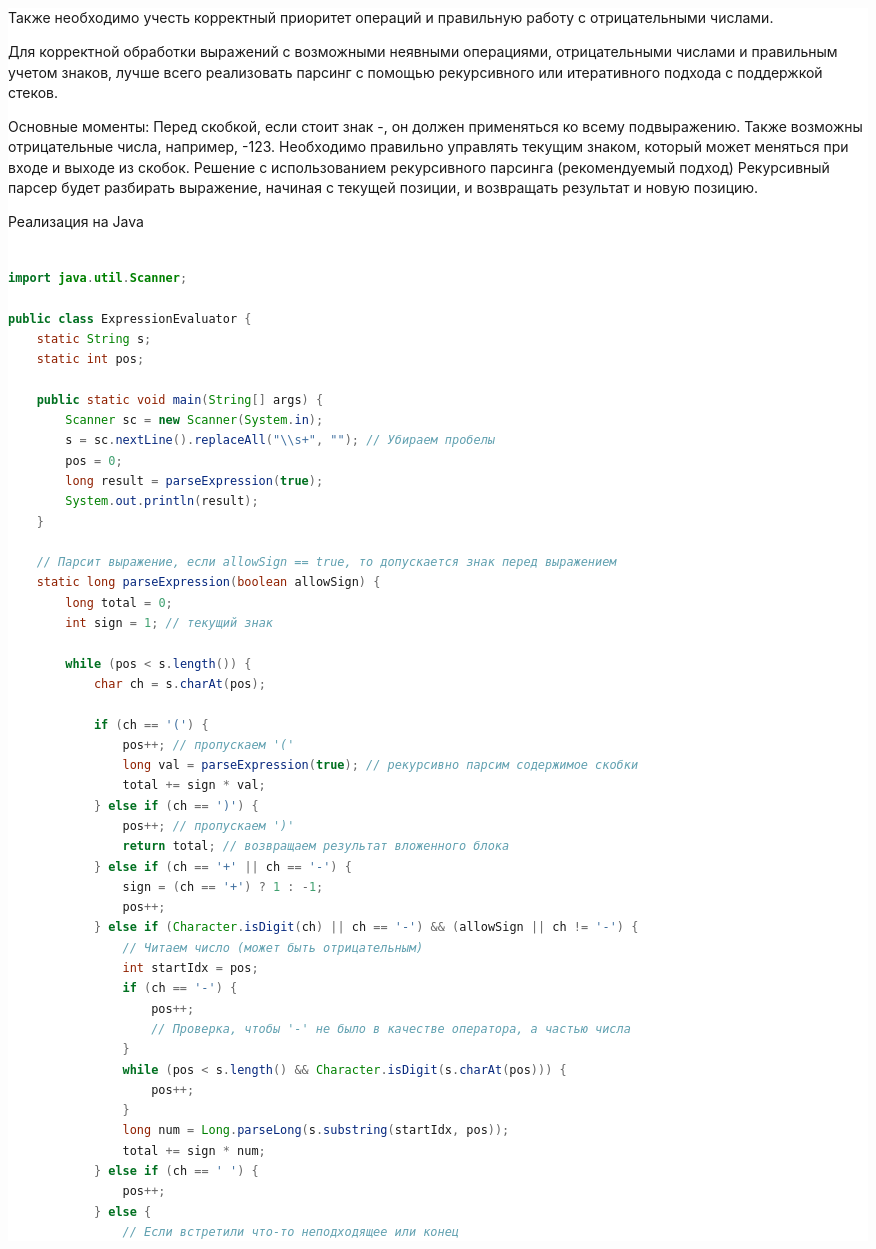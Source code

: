 Также необходимо учесть корректный приоритет операций и правильную работу с отрицательными числами.

Для корректной обработки выражений с возможными неявными операциями, отрицательными числами и правильным учетом знаков, лучше всего реализовать парсинг с помощью рекурсивного или итеративного подхода с поддержкой стеков.

Основные моменты:
Перед скобкой, если стоит знак -, он должен применяться ко всему подвыражению.
Также возможны отрицательные числа, например, -123.
Необходимо правильно управлять текущим знаком, который может меняться при входе и выходе из скобок.
Решение с использованием рекурсивного парсинга (рекомендуемый подход)
Рекурсивный парсер будет разбирать выражение, начиная с текущей позиции, и возвращать результат и новую позицию.

Реализация на Java

```java

import java.util.Scanner;

public class ExpressionEvaluator {
    static String s;
    static int pos;

    public static void main(String[] args) {
        Scanner sc = new Scanner(System.in);
        s = sc.nextLine().replaceAll("\\s+", ""); // Убираем пробелы
        pos = 0;
        long result = parseExpression(true);
        System.out.println(result);
    }

    // Парсит выражение, если allowSign == true, то допускается знак перед выражением
    static long parseExpression(boolean allowSign) {
        long total = 0;
        int sign = 1; // текущий знак

        while (pos < s.length()) {
            char ch = s.charAt(pos);

            if (ch == '(') {
                pos++; // пропускаем '('
                long val = parseExpression(true); // рекурсивно парсим содержимое скобки
                total += sign * val;
            } else if (ch == ')') {
                pos++; // пропускаем ')'
                return total; // возвращаем результат вложенного блока
            } else if (ch == '+' || ch == '-') {
                sign = (ch == '+') ? 1 : -1;
                pos++;
            } else if (Character.isDigit(ch) || ch == '-') && (allowSign || ch != '-') {
                // Читаем число (может быть отрицательным)
                int startIdx = pos;
                if (ch == '-') {
                    pos++;
                    // Проверка, чтобы '-' не было в качестве оператора, а частью числа
                }
                while (pos < s.length() && Character.isDigit(s.charAt(pos))) {
                    pos++;
                }
                long num = Long.parseLong(s.substring(startIdx, pos));
                total += sign * num;
            } else if (ch == ' ') {
                pos++;
            } else {
                // Если встретили что-то неподходящее или конец
```